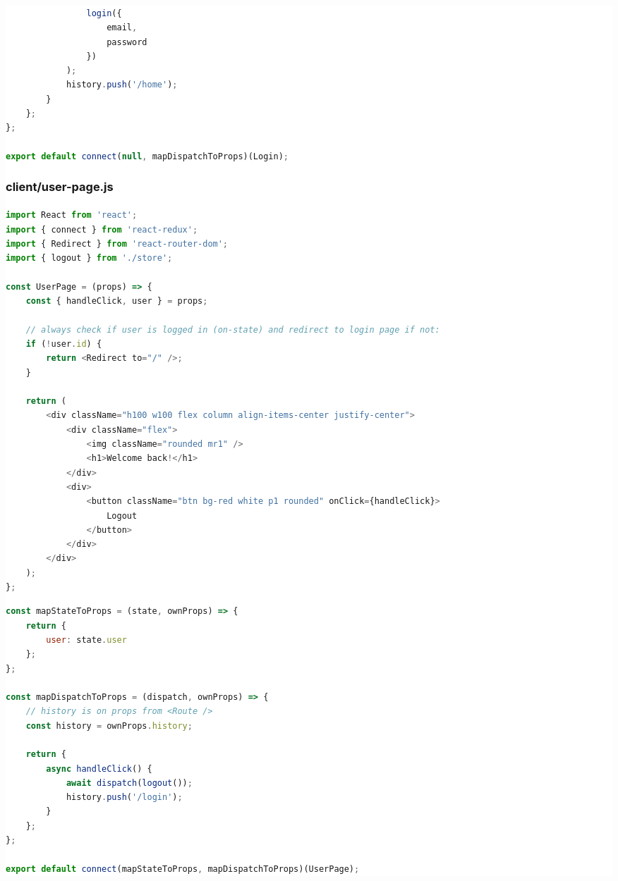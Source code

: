 ```js
				login({
					email,
					password
				})
			);
			history.push('/home');
		}
	};
};

export default connect(null, mapDispatchToProps)(Login);
```

### client/user-page.js
```js
import React from 'react';
import { connect } from 'react-redux';
import { Redirect } from 'react-router-dom';
import { logout } from './store';

const UserPage = (props) => {
	const { handleClick, user } = props;

    // always check if user is logged in (on-state) and redirect to login page if not:
	if (!user.id) {
		return <Redirect to="/" />;
	}

	return (
		<div className="h100 w100 flex column align-items-center justify-center">
			<div className="flex">
				<img className="rounded mr1" />
				<h1>Welcome back!</h1>
			</div>
			<div>
				<button className="btn bg-red white p1 rounded" onClick={handleClick}>
					Logout
				</button>
			</div>
		</div>
	);
};
```
```js
const mapStateToProps = (state, ownProps) => {
	return {
		user: state.user
	};
};

const mapDispatchToProps = (dispatch, ownProps) => {
	// history is on props from <Route />
	const history = ownProps.history;

	return {
		async handleClick() {
			await dispatch(logout());
			history.push('/login');
		}
	};
};

export default connect(mapStateToProps, mapDispatchToProps)(UserPage);
```